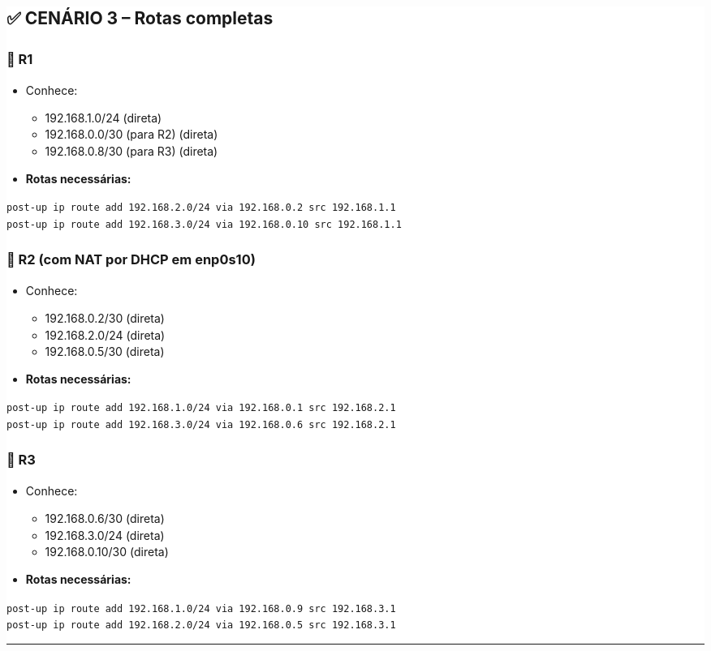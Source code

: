 
## ✅ CENÁRIO 3 – Rotas completas

### 🔵 R1

* Conhece:

  * 192.168.1.0/24 (direta)
  * 192.168.0.0/30 (para R2) (direta)
  * 192.168.0.8/30 (para R3) (direta)
* **Rotas necessárias:**

```bash
post-up ip route add 192.168.2.0/24 via 192.168.0.2 src 192.168.1.1
post-up ip route add 192.168.3.0/24 via 192.168.0.10 src 192.168.1.1
```

### 🔵 R2 (com NAT por DHCP em enp0s10)

* Conhece:

  * 192.168.0.2/30 (direta)
  * 192.168.2.0/24 (direta)
  * 192.168.0.5/30 (direta)
* **Rotas necessárias:**

```bash
post-up ip route add 192.168.1.0/24 via 192.168.0.1 src 192.168.2.1
post-up ip route add 192.168.3.0/24 via 192.168.0.6 src 192.168.2.1
```

### 🔵 R3

* Conhece:

  * 192.168.0.6/30 (direta)
  * 192.168.3.0/24 (direta)
  * 192.168.0.10/30 (direta)
* **Rotas necessárias:**

```bash
post-up ip route add 192.168.1.0/24 via 192.168.0.9 src 192.168.3.1
post-up ip route add 192.168.2.0/24 via 192.168.0.5 src 192.168.3.1
```

---
